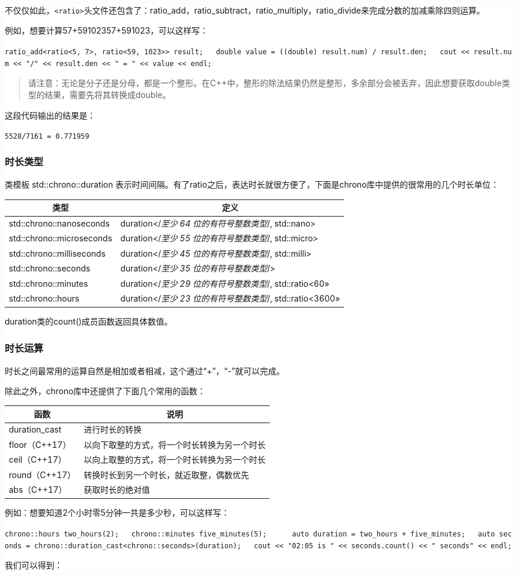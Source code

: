 不仅仅如此，`<ratio>`头文件还包含了：ratio_add，ratio_subtract，ratio_multiply，ratio_divide来完成分数的加减乘除四则运算。

例如，想要计算57+59102357+591023，可以这样写：

`ratio_add<ratio<5, 7>, ratio<59, 1023>> result;   double value = ((double) result.num) / result.den;   cout << result.num << "/" << result.den << " = " << value << endl;   `

> 请注意：无论是分子还是分母，都是一个整形。在C++中，整形的除法结果仍然是整形，多余部分会被丢弃，因此想要获取double类型的结果，需要先将其转换成double。

这段代码输出的结果是：

`5528/7161 = 0.771959   `

### 时长类型

类模板 std::chrono::duration 表示时间间隔。有了ratio之后，表达时长就很方便了，下面是chrono库中提供的很常用的几个时长单位：

|类型|定义|
|---|---|
|std::chrono::nanoseconds|duration\</_至少 64 位的有符号整数类型_/, std::nano>|
|std::chrono::microseconds|duration\</_至少 55 位的有符号整数类型_/, std::micro>|
|std::chrono::milliseconds|duration\</_至少 45 位的有符号整数类型_/, std::milli>|
|std::chrono::seconds|duration\</_至少 35 位的有符号整数类型_/>|
|std::chrono::minutes|duration\</_至少 29 位的有符号整数类型_/, std::ratio\<60»|
|std::chrono::hours|duration\</_至少 23 位的有符号整数类型_/, std::ratio\<3600»|

duration类的count()成员函数返回具体数值。

### 时长运算

时长之间最常用的运算自然是相加或者相减，这个通过“+”，“-”就可以完成。

除此之外，chrono库中还提供了下面几个常用的函数：

|函数|说明|
|---|---|
|duration_cast|进行时长的转换|
|floor（C++17）|以向下取整的方式，将一个时长转换为另一个时长|
|ceil（C++17）|以向上取整的方式，将一个时长转换为另一个时长|
|round（C++17）|转换时长到另一个时长，就近取整，偶数优先|
|abs（C++17）|获取时长的绝对值|

例如：想要知道2个小时零5分钟一共是多少秒，可以这样写：

`chrono::hours two_hours(2);   chrono::minutes five_minutes(5);      auto duration = two_hours + five_minutes;   auto seconds = chrono::duration_cast<chrono::seconds>(duration);   cout << "02:05 is " << seconds.count() << " seconds" << endl;   `

我们可以得到：
